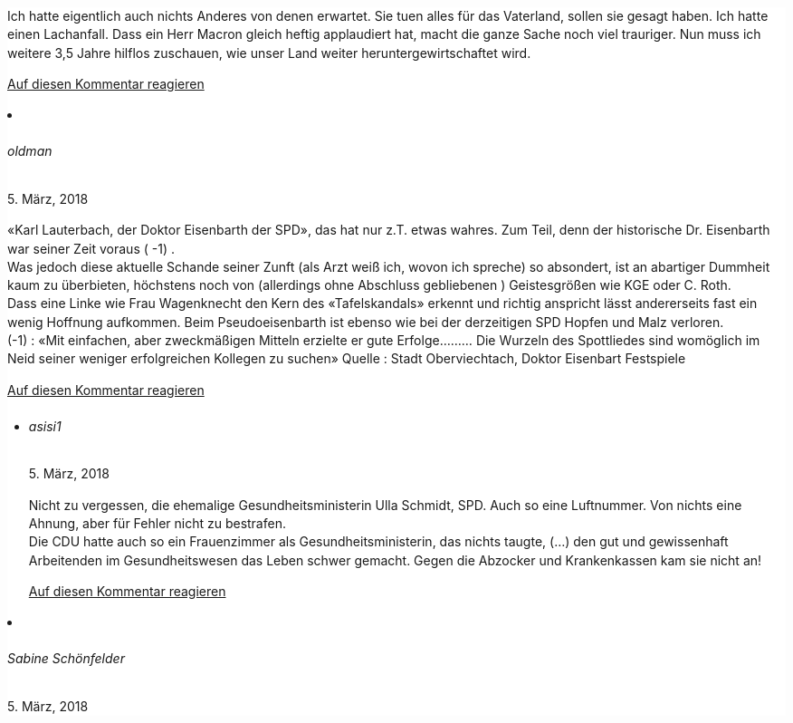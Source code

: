 

Ich hatte eigentlich auch nichts Anderes von denen erwartet. Sie tuen alles für das Vaterland, sollen sie gesagt haben. Ich hatte einen Lachanfall. Dass ein Herr Macron gleich heftig applaudiert hat, macht die ganze Sache noch viel trauriger. Nun muss ich weitere 3,5 Jahre hilflos zuschauen, wie unser Land weiter heruntergewirtschaftet wird.

<a rel="nofollow" class="comment-reply-link" href="#comment-2039" data-commentid="2039" data-postid="6434" data-belowelement="comment-2039" data-respondelement="respond" data-replyto="Antworte auf B.Rilling" aria-label="Antworte auf B.Rilling">Auf diesen Kommentar reagieren</a> 


</li>
<li class="comment even thread-even depth-1 clearfix" id="li-comment-2043">
<h6 class="author">oldman</h6> <span class="date">5. März, 2018</span>



«Karl Lauterbach, der Doktor Eisenbarth der SPD», das hat nur z.T. etwas wahres. Zum Teil, denn der historische Dr. Eisenbarth war seiner Zeit voraus ( -1) .<br>
Was jedoch diese aktuelle Schande seiner Zunft (als Arzt weiß ich, wovon ich spreche) so absondert, ist an abartiger Dummheit kaum zu überbieten, höchstens noch von (allerdings ohne Abschluss gebliebenen ) Geistesgrößen wie KGE oder C. Roth.<br>
Dass eine Linke wie Frau Wagenknecht den Kern des «Tafelskandals» erkennt und richtig anspricht lässt andererseits fast ein wenig Hoffnung aufkommen. Beim Pseudoeisenbarth ist ebenso wie bei der derzeitigen SPD Hopfen und Malz verloren.<br>
(-1) : «Mit einfachen, aber zweckmäßigen Mitteln erzielte er gute Erfolge&#8230;&#8230;&#8230; Die Wurzeln des Spottliedes sind womöglich im Neid seiner weniger erfolgreichen Kollegen zu suchen» Quelle : Stadt Oberviechtach, Doktor Eisenbart Festspiele

<a rel="nofollow" class="comment-reply-link" href="#comment-2043" data-commentid="2043" data-postid="6434" data-belowelement="comment-2043" data-respondelement="respond" data-replyto="Antworte auf oldman" aria-label="Antworte auf oldman">Auf diesen Kommentar reagieren</a> 


<ul class="children">
<li class="comment odd alt depth-2 clearfix" id="li-comment-2057">
<h6 class="author">asisi1</h6> <span class="date">5. März, 2018</span>



Nicht zu vergessen, die ehemalige Gesundheitsministerin Ulla Schmidt, SPD. Auch so eine Luftnummer. Von nichts eine Ahnung, aber für Fehler nicht zu bestrafen.<br>
Die CDU hatte auch so ein Frauenzimmer als Gesundheitsministerin, das nichts taugte, (&#8230;) den gut und gewissenhaft Arbeitenden im Gesundheitswesen das Leben schwer gemacht. Gegen die Abzocker und Krankenkassen kam sie nicht an!

<a rel="nofollow" class="comment-reply-link" href="#comment-2057" data-commentid="2057" data-postid="6434" data-belowelement="comment-2057" data-respondelement="respond" data-replyto="Antworte auf asisi1" aria-label="Antworte auf asisi1">Auf diesen Kommentar reagieren</a> 


</li>
</ul>
</li>
<li class="comment even thread-odd thread-alt depth-1 clearfix" id="li-comment-2046">
<h6 class="author">Sabine Schönfelder</h6> <span class="date">5. März, 2018</span>


